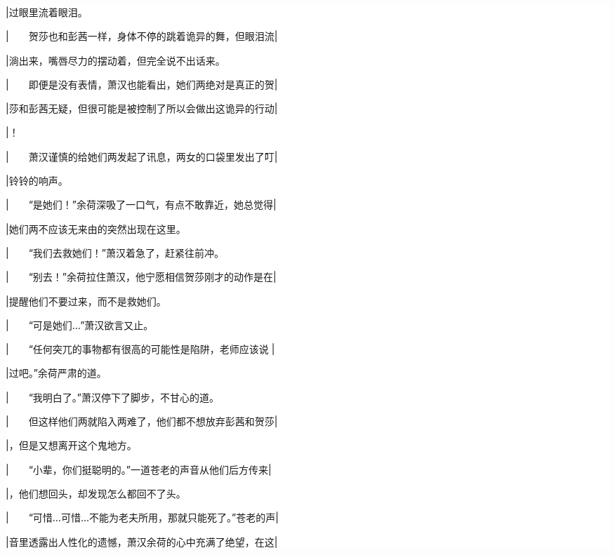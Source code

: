 |过眼里流着眼泪。

|　　贺莎也和彭茜一样，身体不停的跳着诡异的舞，但眼泪流|

|淌出来，嘴唇尽力的摆动着，但完全说不出话来。

|　　即便是没有表情，萧汉也能看出，她们两绝对是真正的贺|

|莎和彭茜无疑，但很可能是被控制了所以会做出这诡异的行动|

|！

|　　萧汉谨慎的给她们两发起了讯息，两女的口袋里发出了叮|

|铃铃的响声。

|　　“是她们！”余荷深吸了一口气，有点不敢靠近，她总觉得|

|她们两不应该无来由的突然出现在这里。

|　　“我们去救她们！”萧汉着急了，赶紧往前冲。

|　　“别去！”余荷拉住萧汉，他宁愿相信贺莎刚才的动作是在|

|提醒他们不要过来，而不是救她们。

|　　“可是她们…”萧汉欲言又止。

|　　“任何突兀的事物都有很高的可能性是陷阱，老师应该说 |

|过吧。”余荷严肃的道。

|　　“我明白了。”萧汉停下了脚步，不甘心的道。

|　　但这样他们两就陷入两难了，他们都不想放弃彭茜和贺莎|

|，但是又想离开这个鬼地方。

|　　“小辈，你们挺聪明的。”一道苍老的声音从他们后方传来|

|，他们想回头，却发现怎么都回不了头。

|　　“可惜…可惜…不能为老夫所用，那就只能死了。”苍老的声|

|音里透露出人性化的遗憾，萧汉余荷的心中充满了绝望，在这|

